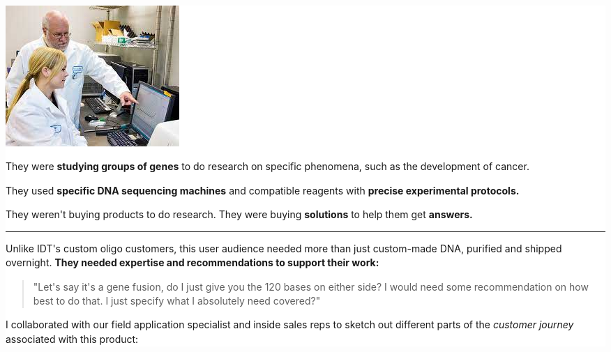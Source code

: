 </div>
<div class="col-xs-4">
<img src="/img/portfolio-3-C-3.jpg" class="img-responsive"  /><br />

</div>
</div>

<div class="row">
<div class="col-xs-4">
<p>They were <strong>studying groups of genes</strong> to do research on specific phenomena, such as the development of cancer.</p>
</div>
<div class="col-xs-4">
<p>They used <strong>specific DNA sequencing machines</strong> and compatible reagents with <strong>precise experimental protocols.</strong></p>
</div>
<div class="col-xs-4">
<p>They weren't buying products to do research. They were buying <strong>solutions</strong> to help them get <strong>answers.</strong></p>
</div>
</div>

---

Unlike IDT's custom oligo customers, this user audience needed more than just custom-made DNA, purified and shipped overnight. **They needed expertise and recommendations to support their work:**

>"Let's say it's a gene fusion, do I just give you the 120 bases on either side? I would need some recommendation on how best to do that. I just specify what I absolutely need covered?"

I collaborated with our field application specialist and inside sales reps to sketch out different parts of the *customer journey* associated with this product:
